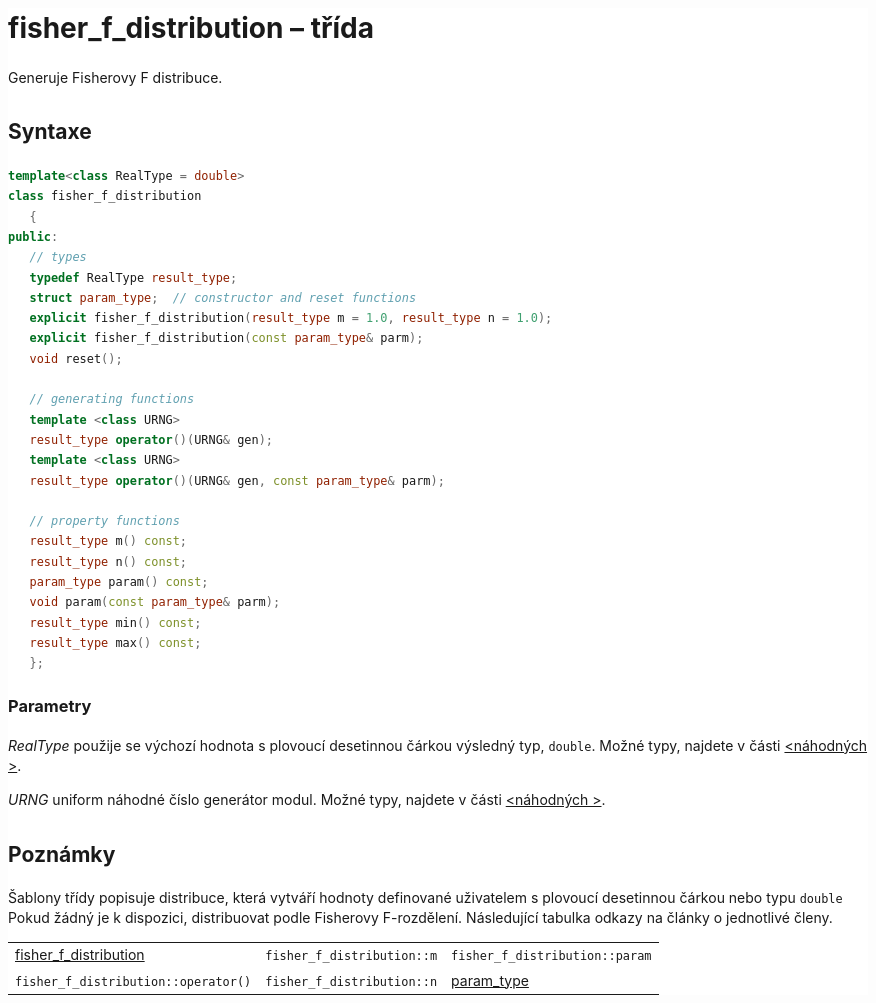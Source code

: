 # <a name="fisherfdistribution-class"></a>fisher_f_distribution – třída

Generuje Fisherovy F distribuce.

## <a name="syntax"></a>Syntaxe

```cpp
template<class RealType = double>
class fisher_f_distribution
   {
public:
   // types
   typedef RealType result_type;
   struct param_type;  // constructor and reset functions
   explicit fisher_f_distribution(result_type m = 1.0, result_type n = 1.0);
   explicit fisher_f_distribution(const param_type& parm);
   void reset();

   // generating functions
   template <class URNG>
   result_type operator()(URNG& gen);
   template <class URNG>
   result_type operator()(URNG& gen, const param_type& parm);

   // property functions
   result_type m() const;
   result_type n() const;
   param_type param() const;
   void param(const param_type& parm);
   result_type min() const;
   result_type max() const;
   };
```

### <a name="parameters"></a>Parametry

*RealType* použije se výchozí hodnota s plovoucí desetinnou čárkou výsledný typ, `double`. Možné typy, najdete v části [ \<náhodných >](../standard-library/random.md).

*URNG* uniform náhodné číslo generátor modul. Možné typy, najdete v části [ \<náhodných >](../standard-library/random.md).

## <a name="remarks"></a>Poznámky

Šablony třídy popisuje distribuce, která vytváří hodnoty definované uživatelem s plovoucí desetinnou čárkou nebo typu `double` Pokud žádný je k dispozici, distribuovat podle Fisherovy F-rozdělení. Následující tabulka odkazy na články o jednotlivé členy.

||||
|-|-|-|
|[fisher_f_distribution](#fisher_f_distribution)|`fisher_f_distribution::m`|`fisher_f_distribution::param`|
|`fisher_f_distribution::operator()`|`fisher_f_distribution::n`|[param_type](#param_type)|
